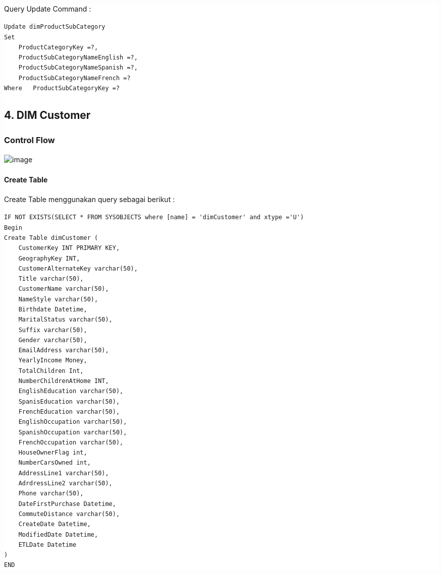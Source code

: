 Query Update Command :
```
Update dimProductSubCategory
Set
	ProductCategoryKey =?,
	ProductSubCategoryNameEnglish =?,
	ProductSubCategoryNameSpanish =?,
	ProductSubCategoryNameFrench =?
Where 	ProductSubCategoryKey =?
```

## 4. DIM Customer
### Control Flow
![image](https://github.com/ariefiandarakha/DataEngineer/assets/70312661/3bac8991-1ced-4f46-9e06-2da6d2d3ade7)

#### Create Table
Create Table menggunakan query sebagai berikut :
```
IF NOT EXISTS(SELECT * FROM SYSOBJECTS where [name] = 'dimCustomer' and xtype ='U')
Begin
Create Table dimCustomer (
	CustomerKey INT PRIMARY KEY,
	GeographyKey INT,
	CustomerAlternateKey varchar(50),
	Title varchar(50),
	CustomerName varchar(50),
	NameStyle varchar(50),
	Birthdate Datetime,
	MaritalStatus varchar(50),
	Suffix varchar(50),
	Gender varchar(50),
	EmailAddress varchar(50),
	YearlyIncome Money,
	TotalChildren Int,
	NumberChildrenAtHome INT,
	EnglishEducation varchar(50),
	SpanisEducation varchar(50),
	FrenchEducation varchar(50),
	EnglishOccupation varchar(50),
	SpanishOccupation varchar(50),
	FrenchOccupation varchar(50),
	HouseOwnerFlag int,
	NumberCarsOwned int,
	AddressLine1 varchar(50),
	AdrdressLine2 varchar(50),
	Phone varchar(50),
	DateFirstPurchase Datetime,
	CommuteDistance varchar(50),
	CreateDate Datetime,
	ModifiedDate Datetime,
	ETLDate Datetime
)
END
```
